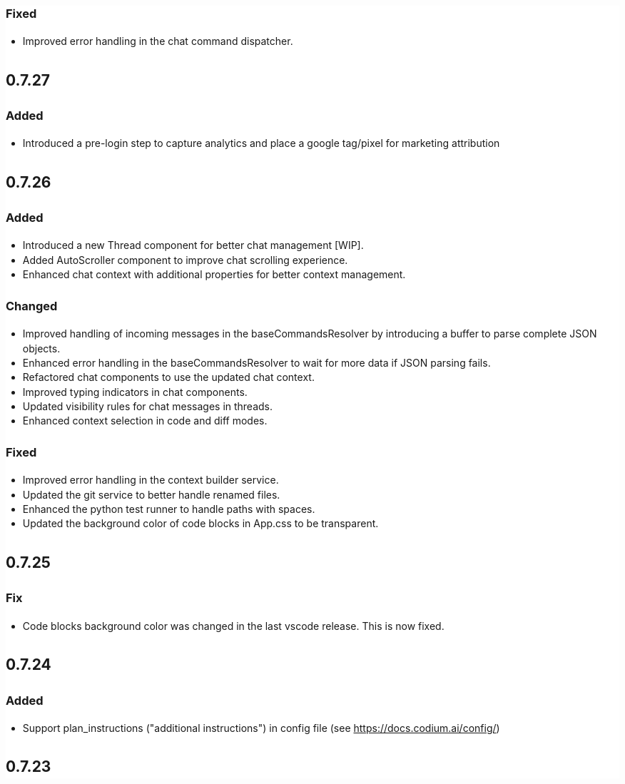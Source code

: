 ### Fixed

- Improved error handling in the chat command dispatcher.

## 0.7.27

### Added

- Introduced a pre-login step to capture analytics and place a google tag/pixel for marketing attribution

## 0.7.26

### Added

- Introduced a new Thread component for better chat management [WIP].
- Added AutoScroller component to improve chat scrolling experience.
- Enhanced chat context with additional properties for better context management.

### Changed

- Improved handling of incoming messages in the baseCommandsResolver by introducing a buffer to parse complete JSON objects.
- Enhanced error handling in the baseCommandsResolver to wait for more data if JSON parsing fails.
- Refactored chat components to use the updated chat context.
- Improved typing indicators in chat components.
- Updated visibility rules for chat messages in threads.
- Enhanced context selection in code and diff modes.

### Fixed

- Improved error handling in the context builder service.
- Updated the git service to better handle renamed files.
- Enhanced the python test runner to handle paths with spaces.
- Updated the background color of code blocks in App.css to be transparent.

## 0.7.25

### Fix

- Code blocks background color was changed in the last vscode release. This is now fixed.

## 0.7.24

### Added

- Support plan_instructions ("additional instructions") in config file (see https://docs.codium.ai/config/)

## 0.7.23
